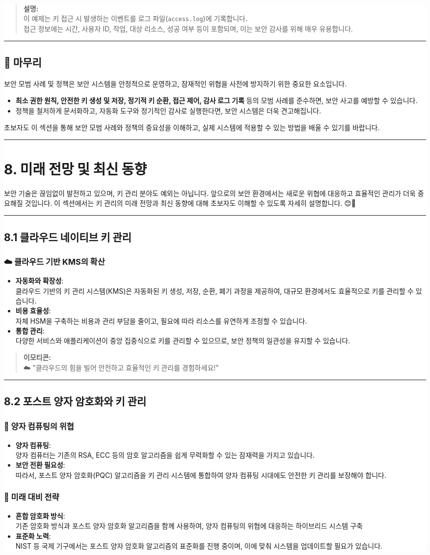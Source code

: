 > **설명:**  
> 이 예제는 키 접근 시 발생하는 이벤트를 로그 파일(`access.log`)에 기록합니다.  
> 접근 정보에는 시간, 사용자 ID, 작업, 대상 리소스, 성공 여부 등이 포함되며, 이는 보안 감사를 위해 매우 유용합니다.

---

## 🎉 마무리

보안 모범 사례 및 정책은 보안 시스템을 안정적으로 운영하고, 잠재적인 위협을 사전에 방지하기 위한 중요한 요소입니다.  
- **최소 권한 원칙, 안전한 키 생성 및 저장, 정기적 키 순환, 접근 제어, 감사 로그 기록** 등의 모범 사례를 준수하면, 보안 사고를 예방할 수 있습니다.
- 정책을 철저하게 문서화하고, 자동화 도구와 정기적인 감사로 실행한다면, 보안 시스템은 더욱 견고해집니다.

초보자도 이 섹션을 통해 보안 모범 사례와 정책의 중요성을 이해하고, 실제 시스템에 적용할 수 있는 방법을 배울 수 있기를 바랍니다.  

---

# 8. 미래 전망 및 최신 동향

보안 기술은 끊임없이 발전하고 있으며, 키 관리 분야도 예외는 아닙니다. 앞으로의 보안 환경에서는 새로운 위협에 대응하고 효율적인 관리가 더욱 중요해질 것입니다. 이 섹션에서는 키 관리의 미래 전망과 최신 동향에 대해 초보자도 이해할 수 있도록 자세히 설명합니다. 😊🔮

---

## 8.1 클라우드 네이티브 키 관리

### ☁️ 클라우드 기반 KMS의 확산
- **자동화와 확장성**:  
  클라우드 기반의 키 관리 시스템(KMS)은 자동화된 키 생성, 저장, 순환, 폐기 과정을 제공하여, 대규모 환경에서도 효율적으로 키를 관리할 수 있습니다.
- **비용 효율성**:  
  자체 HSM을 구축하는 비용과 관리 부담을 줄이고, 필요에 따라 리소스를 유연하게 조정할 수 있습니다.
- **통합 관리**:  
  다양한 서비스와 애플리케이션이 중앙 집중식으로 키를 관리할 수 있으므로, 보안 정책의 일관성을 유지할 수 있습니다.

> **이모티콘:**  
> ☁️ "클라우드의 힘을 빌어 안전하고 효율적인 키 관리를 경험하세요!"

---

## 8.2 포스트 양자 암호화와 키 관리

### 🔐 양자 컴퓨팅의 위협
- **양자 컴퓨팅**:  
  양자 컴퓨터는 기존의 RSA, ECC 등의 암호 알고리즘을 쉽게 무력화할 수 있는 잠재력을 가지고 있습니다.
- **보안 전환 필요성**:  
  따라서, 포스트 양자 암호화(PQC) 알고리즘을 키 관리 시스템에 통합하여 양자 컴퓨팅 시대에도 안전한 키 관리를 보장해야 합니다.

### 🔧 미래 대비 전략
- **혼합 암호화 방식**:  
  기존 암호화 방식과 포스트 양자 암호화 알고리즘을 함께 사용하여, 양자 컴퓨팅의 위협에 대응하는 하이브리드 시스템 구축
- **표준화 노력**:  
  NIST 등 국제 기구에서는 포스트 양자 암호화 알고리즘의 표준화를 진행 중이며, 이에 맞춰 시스템을 업데이트할 필요가 있습니다.
